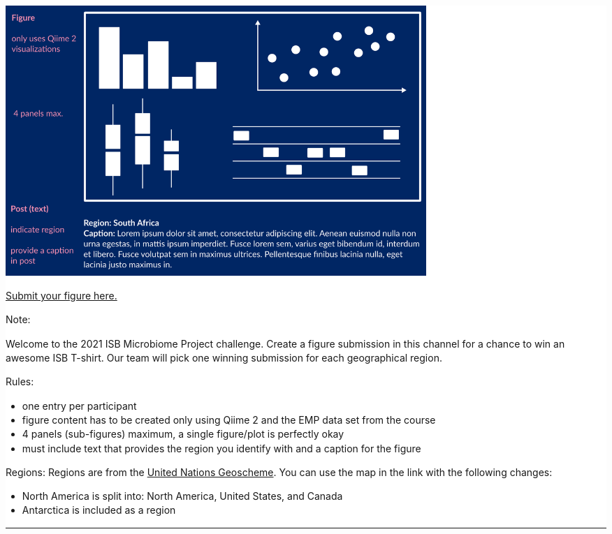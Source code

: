<img src="assets/challenge.png" width="70%">

[Submit your figure here.](https://isb-microbiome.slack.com/archives/C02GZ4L392T)

Note:

Welcome to the 2021 ISB Microbiome Project challenge. Create a figure submission in this channel for a chance to win an awesome ISB T-shirt. Our team will pick one winning submission for each geographical region.

Rules:
- one entry per participant
- figure content has to be created only using Qiime 2 and the EMP data set from the course
- 4 panels (sub-figures) maximum, a single figure/plot is perfectly okay
- must include text that provides the region you identify with and a caption for the figure

Regions:
Regions are from the [United Nations Geoscheme](http://united%20nations%20geoscheme/). You can use the map in the link with the following changes:

- North America is split into: North America, United States, and Canada
- Antarctica is included as a region

---


